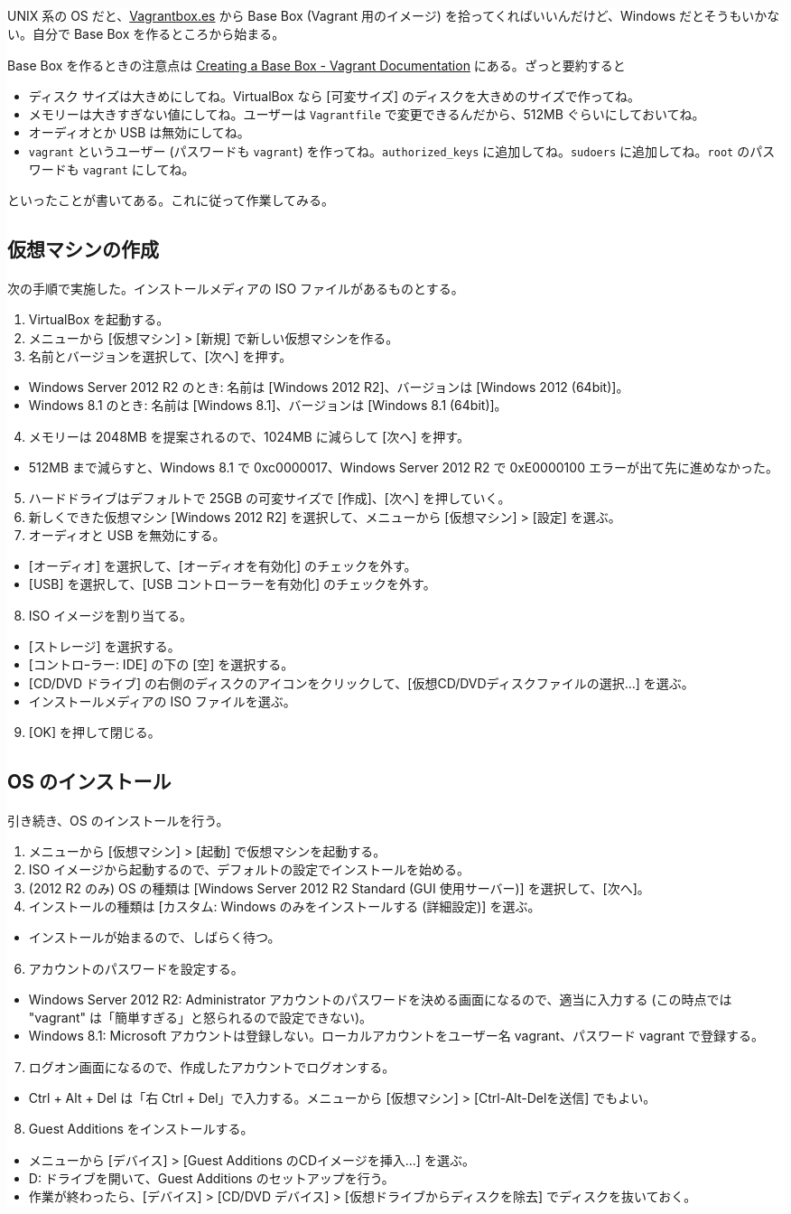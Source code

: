 UNIX 系の OS だと、[Vagrantbox.es] から Base Box (Vagrant 用のイメージ) を拾ってくればいいんだけど、Windows だとそうもいかない。自分で Base Box を作るところから始まる。

Base Box を作るときの注意点は [Creating a Base Box - Vagrant Documentation](http://docs.vagrantup.com/v2/boxes/base.html) にある。ざっと要約すると

  * ディスク サイズは大きめにしてね。VirtualBox なら [可変サイズ] のディスクを大きめのサイズで作ってね。
  * メモリーは大きすぎない値にしてね。ユーザーは `Vagrantfile` で変更できるんだから、512MB ぐらいにしておいてね。
  * オーディオとか USB は無効にしてね。
  * `vagrant` というユーザー (パスワードも `vagrant`) を作ってね。`authorized_keys` に追加してね。`sudoers` に追加してね。`root` のパスワードも `vagrant` にしてね。

といったことが書いてある。これに従って作業してみる。

仮想マシンの作成
----------------

次の手順で実施した。インストールメディアの ISO ファイルがあるものとする。

1. VirtualBox を起動する。
2. メニューから [仮想マシン] > [新規] で新しい仮想マシンを作る。
3. 名前とバージョンを選択して、[次へ] を押す。
  * Windows Server 2012 R2 のとき: 名前は [Windows 2012 R2]、バージョンは [Windows 2012 (64bit)]。
  * Windows 8.1 のとき: 名前は [Windows 8.1]、バージョンは [Windows 8.1 (64bit)]。
4. メモリーは 2048MB を提案されるので、1024MB に減らして [次へ] を押す。
  * 512MB まで減らすと、Windows 8.1 で 0xc0000017、Windows Server 2012 R2 で 0xE0000100 エラーが出て先に進めなかった。
5. ハードドライブはデフォルトで 25GB の可変サイズで [作成]、[次へ] を押していく。
6. 新しくできた仮想マシン [Windows 2012 R2] を選択して、メニューから [仮想マシン] > [設定] を選ぶ。
7. オーディオと USB を無効にする。
  * [オーディオ] を選択して、[オーディオを有効化] のチェックを外す。
  * [USB] を選択して、[USB コントローラーを有効化] のチェックを外す。
8. ISO イメージを割り当てる。
  * [ストレージ] を選択する。
  * [コントロｰラー: IDE] の下の [空] を選択する。
  * [CD/DVD ドライブ] の右側のディスクのアイコンをクリックして、[仮想CD/DVDディスクファイルの選択...] を選ぶ。
  * インストールメディアの ISO ファイルを選ぶ。
9. [OK] を押して閉じる。


OS のインストール
-----------------

引き続き、OS のインストールを行う。

1. メニューから [仮想マシン] > [起動] で仮想マシンを起動する。
2. ISO イメージから起動するので、デフォルトの設定でインストールを始める。
3. (2012 R2 のみ) OS の種類は [Windows Server 2012 R2 Standard (GUI 使用サーバー)] を選択して、[次へ]。
4. インストールの種類は [カスタム: Windows のみをインストールする (詳細設定)] を選ぶ。
  * インストールが始まるので、しばらく待つ。
6. アカウントのパスワードを設定する。
  * Windows Server 2012 R2: Administrator アカウントのパスワードを決める画面になるので、適当に入力する (この時点では "vagrant" は「簡単すぎる」と怒られるので設定できない)。
  * Windows 8.1: Microsoft アカウントは登録しない。ローカルアカウントをユーザー名 vagrant、パスワード vagrant で登録する。
7. ログオン画面になるので、作成したアカウントでログオンする。
  * Ctrl + Alt + Del は「右 Ctrl + Del」で入力する。メニューから [仮想マシン] > [Ctrl-Alt-Delを送信] でもよい。
8. Guest Additions をインストールする。
  * メニューから [デバイス] > [Guest Additions のCDイメージを挿入...] を選ぶ。
  * D: ドライブを開いて、Guest Additions のセットアップを行う。
  * 作業が終わったら、[デバイス] > [CD/DVD デバイス] > [仮想ドライブからディスクを除去] でディスクを抜いておく。


[Vagrant-Windows]: https://github.com/WinRb/vagrant-windows
[Vagrantbox.es]: http://www.vagrantbox.es/